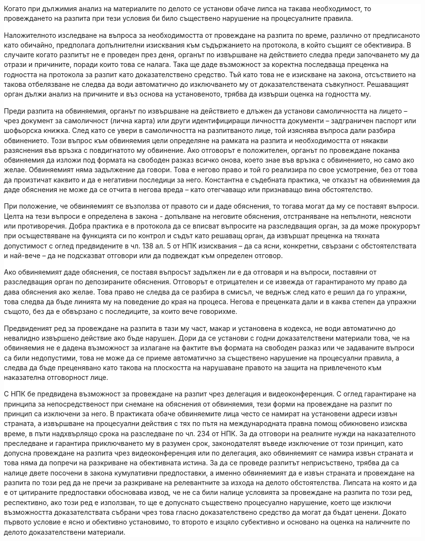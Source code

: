 Когато при дължимия анализ на материалите по делото се установи обаче липса на такава необходимост, то провеждането на разпита при тези условия би било съществено нарушение на процесуалните правила.

Наложителното изследване на въпроса за необходимостта от провеждане на разпита по време, различно от предписаното като обичайно, предполага допълнителни изисквания към съдържанието на протокола, в който същият се обективира. В случаите когато разпитът не е проведен през деня, органът по извършване на действието следва преди започването му да отрази и причините, поради които това се налага. Така ще даде възможност за коректна последваща преценка на годността на протокола за разпит като доказателствено средство. Тъй като това не е изискване на закона, отсъствието на такова отбелязване не следва да води автоматично до изключването му от доказателствената съвкупност. Решаващият орган дължи анализ на причините и въз основа на установеното, трябва да извърши оценка на годността му.

Преди разпита на обвиняемия, органът по извършване на действието е длъжен да установи самоличността на лицето – чрез документ за самоличност (лична карта) или други идентифициращи личността документи – задграничен паспорт или шофьорска книжка. След като се увери в самоличността на разпитваното лице, той изяснява въпроса дали разбира обвинението. Този въпрос към обвиняемия цели определяне на рамката на разпита и необходимостта от някакви разяснения във връзка с повдигнатото му обвинение. Ако отговорът е положителен, органът по провеждане поканва обвиняемия да изложи под формата на свободен разказ всичко онова, което знае във връзка с обвинението, но само ако желае. Обвиняемият няма задължение да говори. Това е негово право и той го реализира по свое усмотрение, без от това да произтичат каквито и да е негативни последици за него. Константна е съдебната практика, че отказът на обвиняемия да даде обяснения не може да се отчита в негова вреда – като отегчаващо или признаващо вина обстоятелство.

При положение, че обвиняемият се възползва от правото си и даде обяснения, то тогава могат да му се поставят въпроси. Целта на тези въпроси е определена в закона - допълване на неговите обяснения, отстраняване на непълноти, неясноти или противоречия. Добра практика е в протокола да се вписват въпросите на разследващия орган, за да може прокурорът при осъществяване на функцията си по контрол и съдът като решаващ орган, да извършат преценка на тяхната допустимост с оглед предвидените в чл. 138 ал. 5 от НПК изисквания – да са ясни, конкретни, свързани с обстоятелствата и най-вече – да не подсказват отговори или да подвеждат към определен отговор.

Ако обвиняемият даде обяснения, се поставя въпросът задължен ли е да отговаря и на въпроси, поставяни от разследващия орган по депозираните обяснения. Отговорът е отрицателен и се извежда от гарантираното му право да дава обяснения ако желае. Това право не следва да се разбира в смисъл, че веднъж след като е решил да го упражни, това следва да бъде линията му на поведение до края на процеса. Негова е преценката дали и в каква степен да упражни същото, без да е обвързано с последиците, за които вече говорихме.

Предвиденият ред за провеждане на разпита в тази му част, макар и установена в кодекса, не води автоматично до невалидно извършено действие ако бъде нарушен. Дори да се установи с годни доказателствени материали това, че на обвиняемия не е дадена възможност за излагане на фактите във формата на свободен разказ или че задаваните въпроси са били недопустими, това не може да се приеме автоматично за съществено нарушение на процесуални правила, а следва да бъде преценявано като такова на плоскостта на нарушаване правото на защита на привлеченото към наказателна отговорност лице.

С НПК бе предвидена възможност за провеждане на разпит чрез делегация и видеоконференция. С оглед гарантиране на принципа за непосредственост при снемане на обяснения от обвиняемия, тези форми на провеждане на разпит по принцип са изключени за него. В практиката обаче обвиняемите лица често се намират на установени адреси извън страната, а извършване на процесуални действия с тях по пътя на международната правна помощ обикновено изисква време, в пъти надхвърлящо срока на разследване по чл. 234 от НПК. За да отговори на реалните нужди на наказателното преследване и гарантира приключването му в разумен срок, законодателят въведе изключение от този принцип, като допусна провеждане на разпита чрез видеоконференция или по делегация, ако обвиняемият се намира извън страната и това няма да попречи на разкриване на обективната истина. За да се проведе разпитът неприсъствено, трябва да са налице двете посочени в закона кумулативни предпоставки, а именно обвиняемият да е извън страната и провеждане на разпита по този ред да не пречи за разкриване на релевантните за изхода на делото обстоятелства. Липсата на която и да е от цитираните предпоставки обосновава извод, че не са били налице условията за провеждане на разпита по този ред, респективно, ако този ред е използван, то ще е допуснато съществено процесуално нарушение, което ще изключи възможността доказателствата събрани чрез това гласно доказателствено средство да могат да бъдат ценени. Докато първото условие е ясно и обективно установимо, то второто е изцяло субективно и основано на оценка на наличните по делото доказателствени материали.
